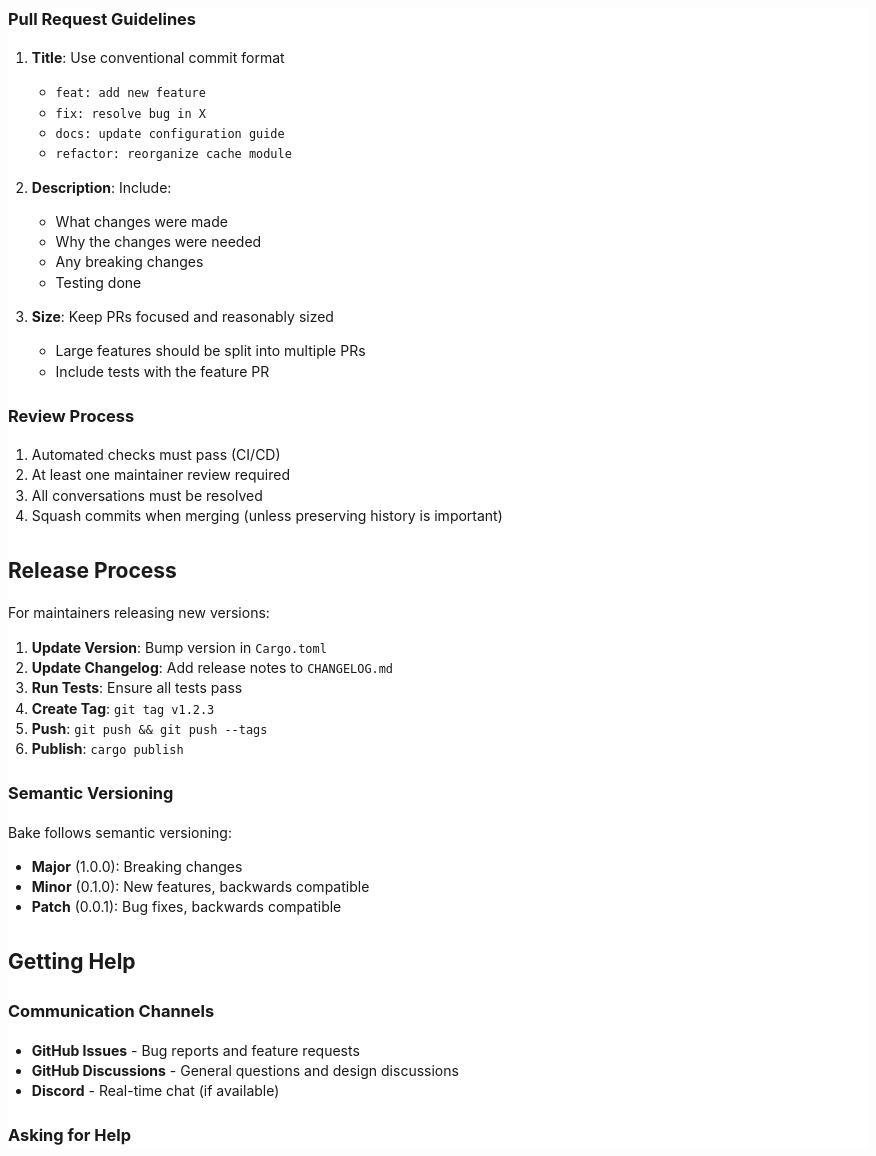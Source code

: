 ### Pull Request Guidelines

1. **Title**: Use conventional commit format
   - `feat: add new feature`
   - `fix: resolve bug in X`
   - `docs: update configuration guide`
   - `refactor: reorganize cache module`

2. **Description**: Include:
   - What changes were made
   - Why the changes were needed  
   - Any breaking changes
   - Testing done

3. **Size**: Keep PRs focused and reasonably sized
   - Large features should be split into multiple PRs
   - Include tests with the feature PR

### Review Process

1. Automated checks must pass (CI/CD)
2. At least one maintainer review required
3. All conversations must be resolved
4. Squash commits when merging (unless preserving history is important)

## Release Process

For maintainers releasing new versions:

1. **Update Version**: Bump version in `Cargo.toml`
2. **Update Changelog**: Add release notes to `CHANGELOG.md`
3. **Run Tests**: Ensure all tests pass
4. **Create Tag**: `git tag v1.2.3`
5. **Push**: `git push && git push --tags`
6. **Publish**: `cargo publish`

### Semantic Versioning

Bake follows semantic versioning:
- **Major** (1.0.0): Breaking changes
- **Minor** (0.1.0): New features, backwards compatible
- **Patch** (0.0.1): Bug fixes, backwards compatible

## Getting Help

### Communication Channels

- **GitHub Issues** - Bug reports and feature requests
- **GitHub Discussions** - General questions and design discussions
- **Discord** - Real-time chat (if available)

### Asking for Help
